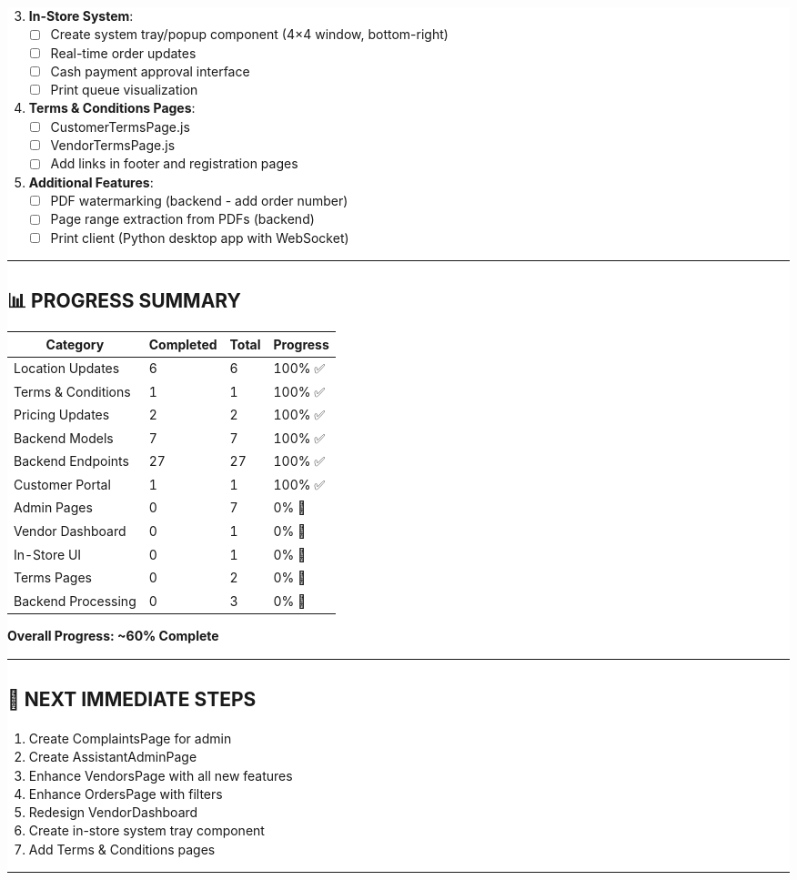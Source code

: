3. **In-Store System**:
   - [ ] Create system tray/popup component (4×4 window, bottom-right)
   - [ ] Real-time order updates
   - [ ] Cash payment approval interface
   - [ ] Print queue visualization

4. **Terms & Conditions Pages**:
   - [ ] CustomerTermsPage.js
   - [ ] VendorTermsPage.js
   - [ ] Add links in footer and registration pages

5. **Additional Features**:
   - [ ] PDF watermarking (backend - add order number)
   - [ ] Page range extraction from PDFs (backend)
   - [ ] Print client (Python desktop app with WebSocket)

---

## 📊 PROGRESS SUMMARY

| Category | Completed | Total | Progress |
|----------|-----------|-------|----------|
| Location Updates | 6 | 6 | 100% ✅ |
| Terms & Conditions | 1 | 1 | 100% ✅ |
| Pricing Updates | 2 | 2 | 100% ✅ |
| Backend Models | 7 | 7 | 100% ✅ |
| Backend Endpoints | 27 | 27 | 100% ✅ |
| Customer Portal | 1 | 1 | 100% ✅ |
| Admin Pages | 0 | 7 | 0% 🚧 |
| Vendor Dashboard | 0 | 1 | 0% 🚧 |
| In-Store UI | 0 | 1 | 0% 🚧 |
| Terms Pages | 0 | 2 | 0% 🚧 |
| Backend Processing | 0 | 3 | 0% 🚧 |

**Overall Progress: ~60% Complete**

---

## 🎯 NEXT IMMEDIATE STEPS

1. Create ComplaintsPage for admin
2. Create AssistantAdminPage
3. Enhance VendorsPage with all new features
4. Enhance OrdersPage with filters
5. Redesign VendorDashboard
6. Create in-store system tray component
7. Add Terms & Conditions pages

---